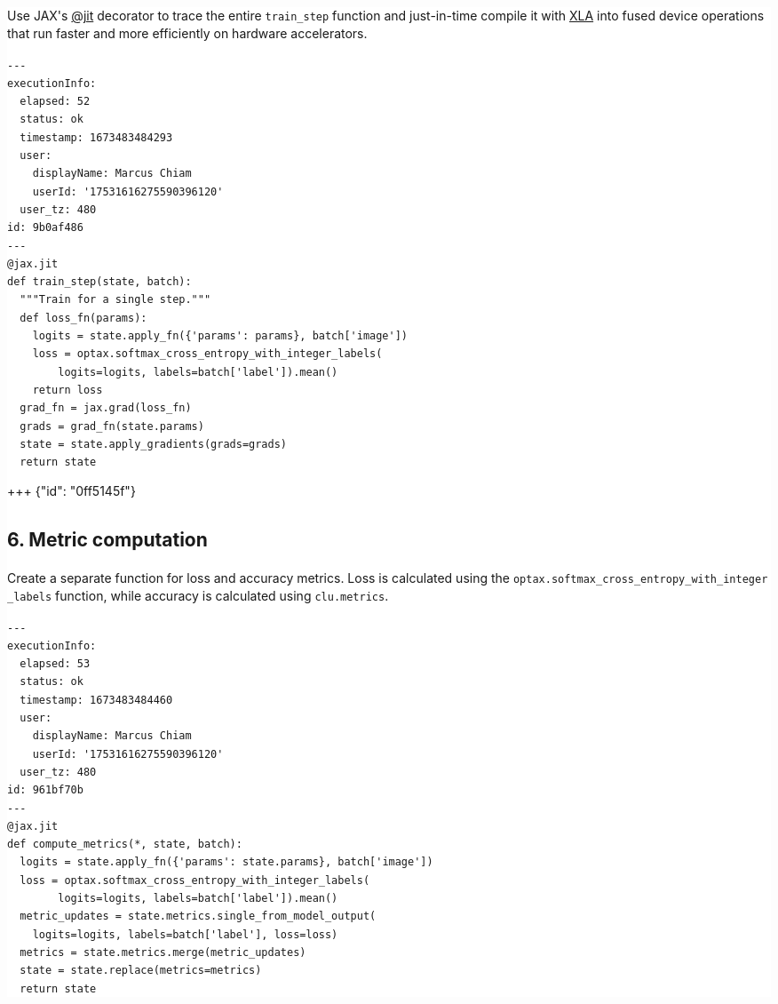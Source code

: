 Use JAX's [@jit](https://jax.readthedocs.io/en/latest/jax.html#jax.jit)
decorator to trace the entire `train_step` function and just-in-time compile
it with [XLA](https://www.tensorflow.org/xla) into fused device operations
that run faster and more efficiently on hardware accelerators.

```{code-cell}
---
executionInfo:
  elapsed: 52
  status: ok
  timestamp: 1673483484293
  user:
    displayName: Marcus Chiam
    userId: '17531616275590396120'
  user_tz: 480
id: 9b0af486
---
@jax.jit
def train_step(state, batch):
  """Train for a single step."""
  def loss_fn(params):
    logits = state.apply_fn({'params': params}, batch['image'])
    loss = optax.softmax_cross_entropy_with_integer_labels(
        logits=logits, labels=batch['label']).mean()
    return loss
  grad_fn = jax.grad(loss_fn)
  grads = grad_fn(state.params)
  state = state.apply_gradients(grads=grads)
  return state
```

+++ {"id": "0ff5145f"}

## 6. Metric computation

Create a separate function for loss and accuracy metrics. Loss is calculated using the `optax.softmax_cross_entropy_with_integer_labels` function, while accuracy is calculated using `clu.metrics`.

```{code-cell}
---
executionInfo:
  elapsed: 53
  status: ok
  timestamp: 1673483484460
  user:
    displayName: Marcus Chiam
    userId: '17531616275590396120'
  user_tz: 480
id: 961bf70b
---
@jax.jit
def compute_metrics(*, state, batch):
  logits = state.apply_fn({'params': state.params}, batch['image'])
  loss = optax.softmax_cross_entropy_with_integer_labels(
        logits=logits, labels=batch['label']).mean()
  metric_updates = state.metrics.single_from_model_output(
    logits=logits, labels=batch['label'], loss=loss)
  metrics = state.metrics.merge(metric_updates)
  state = state.replace(metrics=metrics)
  return state
```

